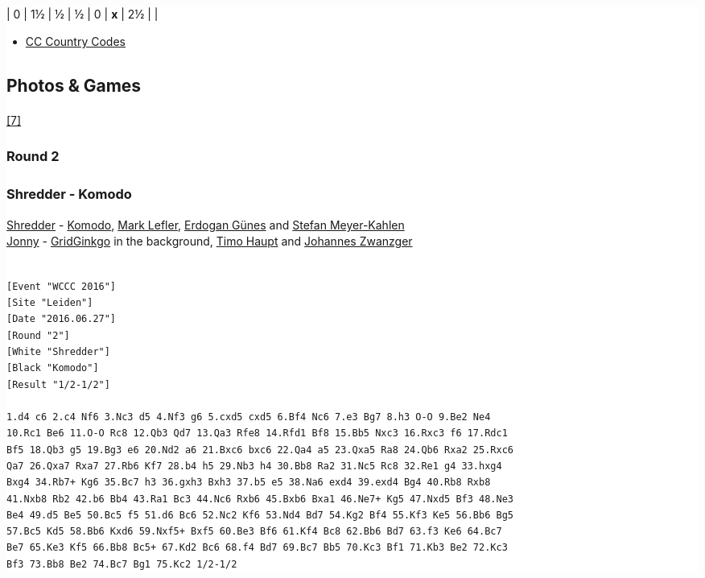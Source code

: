  |  0
 |  1½
 |  ½
 |  ½
 |  0
 | **x** |  2½
 |  |


* [CC Country Codes](https://en.wikipedia.org/wiki/ISO_3166-1)


## Photos & Games


[[7]](#cite_note-7)



### Round 2


### Shredder - Komodo


 [](File:WCCC2016_R2ShredderKomodo.jpg) 
[Shredder](Shredder "Shredder") - [Komodo](Komodo "Komodo"), [Mark Lefler](Mark_Lefler "Mark Lefler"), [Erdogan Günes](Erdogan_G%C3%BCnes "Erdogan Günes") and [Stefan Meyer-Kahlen](Stefan_Meyer-Kahlen "Stefan Meyer-Kahlen")  
[Jonny](Jonny "Jonny") - [GridGinkgo](GridGinkgo "GridGinkgo") in the background, [Timo Haupt](Timo_Haupt "Timo Haupt") and [Johannes Zwanzger](Johannes_Zwanzger "Johannes Zwanzger")




```

[Event "WCCC 2016"]
[Site "Leiden"]
[Date "2016.06.27"]
[Round "2"]
[White "Shredder"]
[Black "Komodo"]
[Result "1/2-1/2"]

1.d4 c6 2.c4 Nf6 3.Nc3 d5 4.Nf3 g6 5.cxd5 cxd5 6.Bf4 Nc6 7.e3 Bg7 8.h3 O-O 9.Be2 Ne4
10.Rc1 Be6 11.O-O Rc8 12.Qb3 Qd7 13.Qa3 Rfe8 14.Rfd1 Bf8 15.Bb5 Nxc3 16.Rxc3 f6 17.Rdc1
Bf5 18.Qb3 g5 19.Bg3 e6 20.Nd2 a6 21.Bxc6 bxc6 22.Qa4 a5 23.Qxa5 Ra8 24.Qb6 Rxa2 25.Rxc6
Qa7 26.Qxa7 Rxa7 27.Rb6 Kf7 28.b4 h5 29.Nb3 h4 30.Bb8 Ra2 31.Nc5 Rc8 32.Re1 g4 33.hxg4
Bxg4 34.Rb7+ Kg6 35.Bc7 h3 36.gxh3 Bxh3 37.b5 e5 38.Na6 exd4 39.exd4 Bg4 40.Rb8 Rxb8
41.Nxb8 Rb2 42.b6 Bb4 43.Ra1 Bc3 44.Nc6 Rxb6 45.Bxb6 Bxa1 46.Ne7+ Kg5 47.Nxd5 Bf3 48.Ne3
Be4 49.d5 Be5 50.Bc5 f5 51.d6 Bc6 52.Nc2 Kf6 53.Nd4 Bd7 54.Kg2 Bf4 55.Kf3 Ke5 56.Bb6 Bg5
57.Bc5 Kd5 58.Bb6 Kxd6 59.Nxf5+ Bxf5 60.Be3 Bf6 61.Kf4 Bc8 62.Bb6 Bd7 63.f3 Ke6 64.Bc7
Be7 65.Ke3 Kf5 66.Bb8 Bc5+ 67.Kd2 Bc6 68.f4 Bd7 69.Bc7 Bb5 70.Kc3 Bf1 71.Kb3 Be2 72.Kc3
Bf3 73.Bb8 Be2 74.Bc7 Bg1 75.Kc2 1/2-1/2

```
